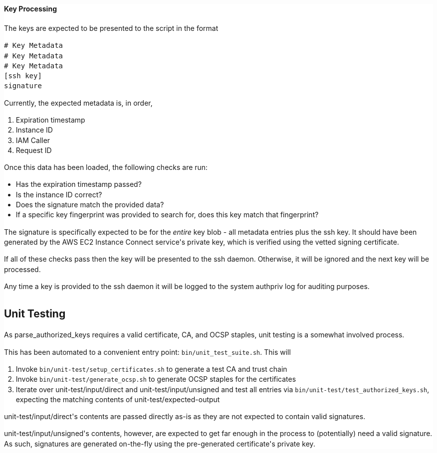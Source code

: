 #### Key Processing

The keys are expected to be presented to the script in the format

<pre>
# Key Metadata
# Key Metadata
# Key Metadata
[ssh key]
signature
</pre>

Currently, the expected metadata is, in order,

1. Expiration timestamp
2. Instance ID
3. IAM Caller
4. Request ID

Once this data has been loaded, the following checks are run:

* Has the expiration timestamp passed?
* Is the instance ID correct?
* Does the signature match the provided data?
* If a specific key fingerprint was provided to search for, does this key match that fingerprint?

The signature is specifically expected to be for the *entire* key blob - all metadata entries plus the ssh key.  It should have been generated by the AWS EC2 Instance Connect service's private key, which is verified using the vetted signing certificate.

If all of these checks pass then the key will be presented to the ssh daemon.  Otherwise, it will be ignored and the next key will be processed.

Any time a key is provided to the ssh daemon it will be logged to the system authpriv log for auditing purposes.

## Unit Testing

As parse_authorized_keys requires a valid certificate, CA, and OCSP staples, unit testing is a somewhat involved process.

This has been automated to a convenient entry point: `bin/unit_test_suite.sh`.  This will

1. Invoke `bin/unit-test/setup_certificates.sh` to generate a test CA and trust chain
2. Invoke `bin/unit-test/generate_ocsp.sh` to generate OCSP staples for the certificates
3. Iterate over unit-test/input/direct and unit-test/input/unsigned and test all entries via `bin/unit-test/test_authorized_keys.sh`, expecting the matching contents of unit-test/expected-output

unit-test/input/direct's contents are passed directly as-is as they are not expected to contain valid signatures.

unit-test/input/unsigned's contents, however, are expected to get far enough in the process to (potentially) need a valid signature.  As such, signatures are generated on-the-fly using the pre-generated certificate's private key.

